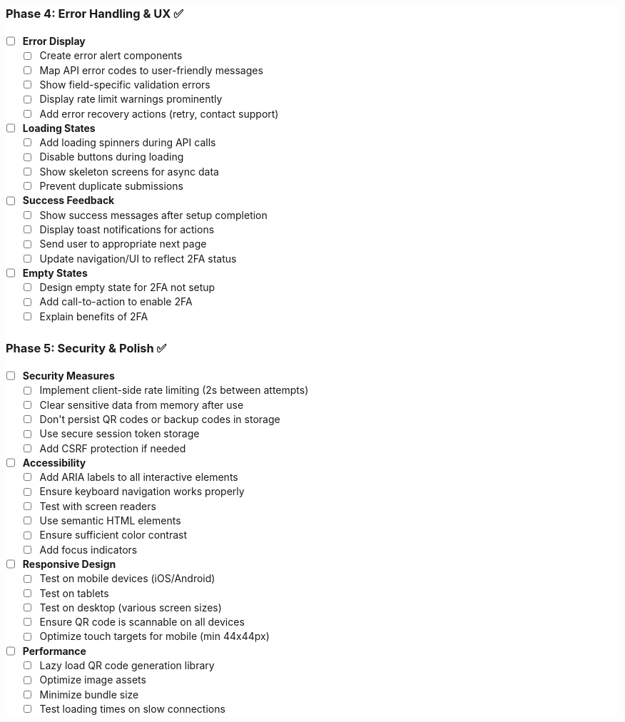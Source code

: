 ### Phase 4: Error Handling & UX ✅

- [ ] **Error Display**
  - [ ] Create error alert components
  - [ ] Map API error codes to user-friendly messages
  - [ ] Show field-specific validation errors
  - [ ] Display rate limit warnings prominently
  - [ ] Add error recovery actions (retry, contact support)

- [ ] **Loading States**
  - [ ] Add loading spinners during API calls
  - [ ] Disable buttons during loading
  - [ ] Show skeleton screens for async data
  - [ ] Prevent duplicate submissions

- [ ] **Success Feedback**
  - [ ] Show success messages after setup completion
  - [ ] Display toast notifications for actions
  - [ ] Send user to appropriate next page
  - [ ] Update navigation/UI to reflect 2FA status

- [ ] **Empty States**
  - [ ] Design empty state for 2FA not setup
  - [ ] Add call-to-action to enable 2FA
  - [ ] Explain benefits of 2FA

### Phase 5: Security & Polish ✅

- [ ] **Security Measures**
  - [ ] Implement client-side rate limiting (2s between attempts)
  - [ ] Clear sensitive data from memory after use
  - [ ] Don't persist QR codes or backup codes in storage
  - [ ] Use secure session token storage
  - [ ] Add CSRF protection if needed

- [ ] **Accessibility**
  - [ ] Add ARIA labels to all interactive elements
  - [ ] Ensure keyboard navigation works properly
  - [ ] Test with screen readers
  - [ ] Use semantic HTML elements
  - [ ] Ensure sufficient color contrast
  - [ ] Add focus indicators

- [ ] **Responsive Design**
  - [ ] Test on mobile devices (iOS/Android)
  - [ ] Test on tablets
  - [ ] Test on desktop (various screen sizes)
  - [ ] Ensure QR code is scannable on all devices
  - [ ] Optimize touch targets for mobile (min 44x44px)

- [ ] **Performance**
  - [ ] Lazy load QR code generation library
  - [ ] Optimize image assets
  - [ ] Minimize bundle size
  - [ ] Test loading times on slow connections
